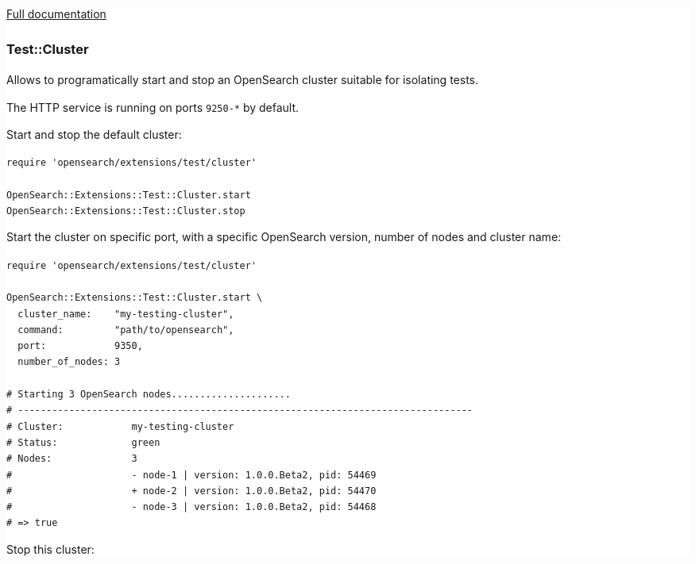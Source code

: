 [Full documentation](http://rubydoc.info/gems/elasticsearch-extensions/OpenSearch/Extensions/ANSI)

### Test::Cluster

Allows to programatically start and stop an OpenSearch cluster suitable for isolating tests.

The HTTP service is running on ports `9250-*` by default.

Start and stop the default cluster:

    require 'opensearch/extensions/test/cluster'

    OpenSearch::Extensions::Test::Cluster.start
    OpenSearch::Extensions::Test::Cluster.stop

Start the cluster on specific port, with a specific OpenSearch version, number of nodes and cluster name:

    require 'opensearch/extensions/test/cluster'

    OpenSearch::Extensions::Test::Cluster.start \
      cluster_name:    "my-testing-cluster",
      command:         "path/to/opensearch",
      port:            9350,
      number_of_nodes: 3

    # Starting 3 OpenSearch nodes.....................
    # --------------------------------------------------------------------------------
    # Cluster:            my-testing-cluster
    # Status:             green
    # Nodes:              3
    #                     - node-1 | version: 1.0.0.Beta2, pid: 54469
    #                     + node-2 | version: 1.0.0.Beta2, pid: 54470
    #                     - node-3 | version: 1.0.0.Beta2, pid: 54468
    # => true

Stop this cluster:
